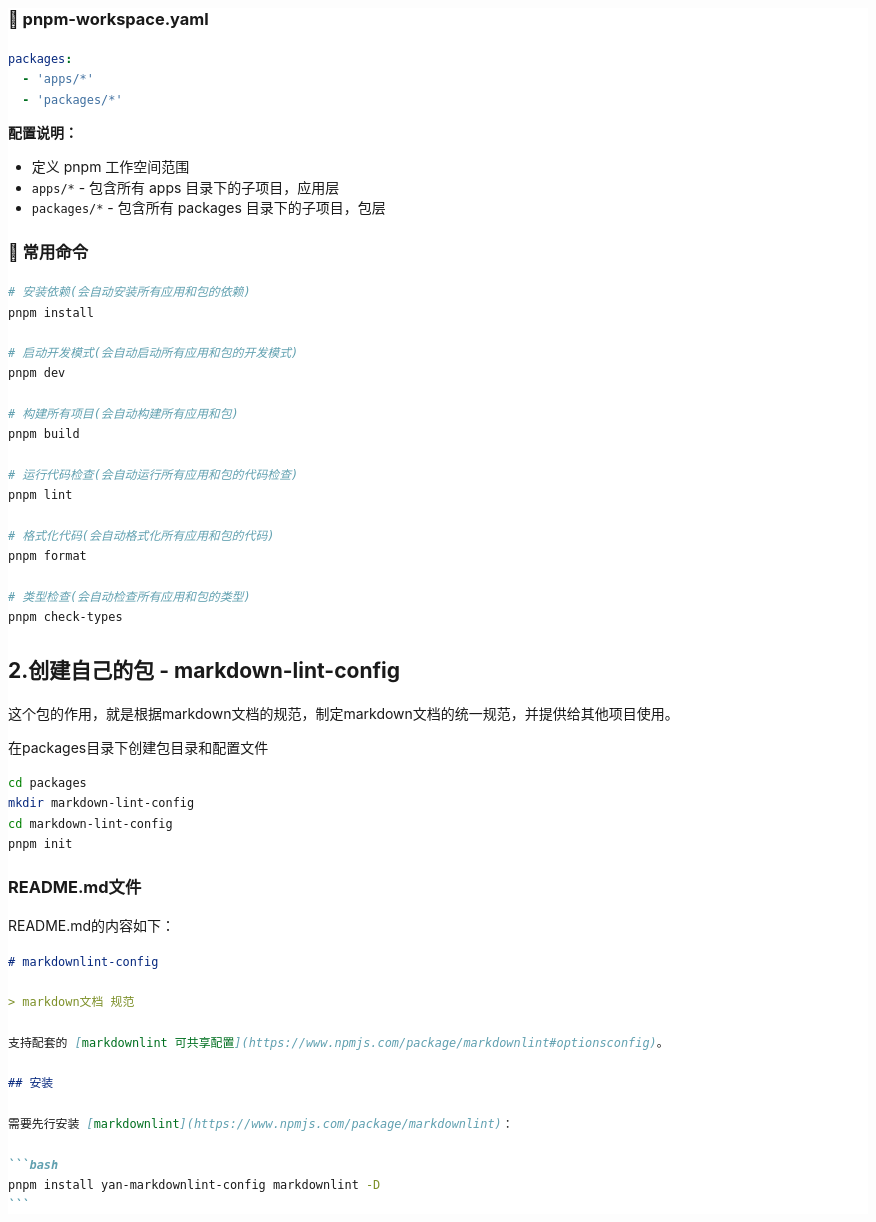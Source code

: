 ### 📄 pnpm-workspace.yaml

```yaml
packages:
  - 'apps/*'
  - 'packages/*'
```

**配置说明：**

- 定义 pnpm 工作空间范围
- `apps/*` - 包含所有 apps 目录下的子项目，应用层
- `packages/*` - 包含所有 packages 目录下的子项目，包层

### 🚀 常用命令

```bash
# 安装依赖(会自动安装所有应用和包的依赖)
pnpm install

# 启动开发模式(会自动启动所有应用和包的开发模式)
pnpm dev

# 构建所有项目(会自动构建所有应用和包)
pnpm build

# 运行代码检查(会自动运行所有应用和包的代码检查)
pnpm lint

# 格式化代码(会自动格式化所有应用和包的代码)
pnpm format

# 类型检查(会自动检查所有应用和包的类型)
pnpm check-types
```

## 2.创建自己的包 - markdown-lint-config

这个包的作用，就是根据markdown文档的规范，制定markdown文档的统一规范，并提供给其他项目使用。

在packages目录下创建包目录和配置文件

```bash
cd packages
mkdir markdown-lint-config
cd markdown-lint-config
pnpm init
```

### README.md文件

README.md的内容如下：

````markdown
# markdownlint-config

> markdown文档 规范

支持配套的 [markdownlint 可共享配置](https://www.npmjs.com/package/markdownlint#optionsconfig)。

## 安装

需要先行安装 [markdownlint](https://www.npmjs.com/package/markdownlint)：

```bash
pnpm install yan-markdownlint-config markdownlint -D
```

````